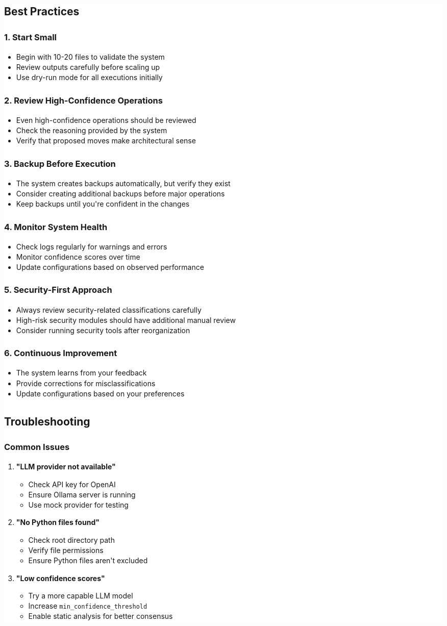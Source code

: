 ## Best Practices

### 1. Start Small
- Begin with 10-20 files to validate the system
- Review outputs carefully before scaling up
- Use dry-run mode for all executions initially

### 2. Review High-Confidence Operations
- Even high-confidence operations should be reviewed
- Check the reasoning provided by the system
- Verify that proposed moves make architectural sense

### 3. Backup Before Execution
- The system creates backups automatically, but verify they exist
- Consider creating additional backups before major operations
- Keep backups until you're confident in the changes

### 4. Monitor System Health
- Check logs regularly for warnings and errors
- Monitor confidence scores over time
- Update configurations based on observed performance

### 5. Security-First Approach
- Always review security-related classifications carefully
- High-risk security modules should have additional manual review
- Consider running security tools after reorganization

### 6. Continuous Improvement
- The system learns from your feedback
- Provide corrections for misclassifications
- Update configurations based on your preferences

## Troubleshooting

### Common Issues

1. **"LLM provider not available"**
   - Check API key for OpenAI
   - Ensure Ollama server is running
   - Use mock provider for testing

2. **"No Python files found"**
   - Check root directory path
   - Verify file permissions
   - Ensure Python files aren't excluded

3. **"Low confidence scores"**
   - Try a more capable LLM model
   - Increase `min_confidence_threshold`
   - Enable static analysis for better consensus
